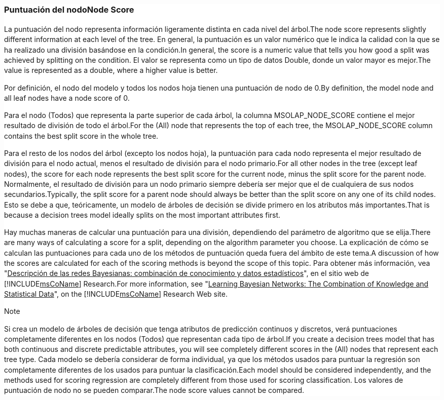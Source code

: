 ###  <a name="node-score"></a><a name="NodeScore"></a> <span data-ttu-id="80a53-351">Puntuación del nodo</span><span class="sxs-lookup"><span data-stu-id="80a53-351">Node Score</span></span>  
 <span data-ttu-id="80a53-352">La puntuación del nodo representa información ligeramente distinta en cada nivel del árbol.</span><span class="sxs-lookup"><span data-stu-id="80a53-352">The node score represents slightly different information at each level of the tree.</span></span> <span data-ttu-id="80a53-353">En general, la puntuación es un valor numérico que le indica la calidad con la que se ha realizado una división basándose en la condición.</span><span class="sxs-lookup"><span data-stu-id="80a53-353">In general, the score is a numeric value that tells you how good a split was achieved by splitting on the condition.</span></span> <span data-ttu-id="80a53-354">El valor se representa como un tipo de datos Double, donde un valor mayor es mejor.</span><span class="sxs-lookup"><span data-stu-id="80a53-354">The value is represented as a double, where a higher value is better.</span></span>  
  
 <span data-ttu-id="80a53-355">Por definición, el nodo del modelo y todos los nodos hoja tienen una puntuación de nodo de 0.</span><span class="sxs-lookup"><span data-stu-id="80a53-355">By definition, the model node and all leaf nodes have a node score of 0.</span></span>  
  
 <span data-ttu-id="80a53-356">Para el nodo (Todos) que representa la parte superior de cada árbol, la columna MSOLAP_NODE_SCORE contiene el mejor resultado de división de todo el árbol.</span><span class="sxs-lookup"><span data-stu-id="80a53-356">For the (All) node that represents the top of each tree, the MSOLAP_NODE_SCORE column contains the best split score in the whole tree.</span></span>  
  
 <span data-ttu-id="80a53-357">Para el resto de los nodos del árbol (excepto los nodos hoja), la puntuación para cada nodo representa el mejor resultado de división para el nodo actual, menos el resultado de división para el nodo primario.</span><span class="sxs-lookup"><span data-stu-id="80a53-357">For all other nodes in the tree (except leaf nodes), the score for each node represents the best split score for the current node, minus the split score for the parent node.</span></span> <span data-ttu-id="80a53-358">Normalmente, el resultado de división para un nodo primario siempre debería ser mejor que el de cualquiera de sus nodos secundarios.</span><span class="sxs-lookup"><span data-stu-id="80a53-358">Typically, the split score for a parent node should always be better than the split score on any one of its child nodes.</span></span> <span data-ttu-id="80a53-359">Esto se debe a que, teóricamente, un modelo de árboles de decisión se divide primero en los atributos más importantes.</span><span class="sxs-lookup"><span data-stu-id="80a53-359">That is because a decision trees model ideally splits on the most important attributes first.</span></span>  
  
 <span data-ttu-id="80a53-360">Hay muchas maneras de calcular una puntuación para una división, dependiendo del parámetro de algoritmo que se elija.</span><span class="sxs-lookup"><span data-stu-id="80a53-360">There are many ways of calculating a score for a split, depending on the algorithm parameter you choose.</span></span> <span data-ttu-id="80a53-361">La explicación de cómo se calculan las puntuaciones para cada uno de los métodos de puntuación queda fuera del ámbito de este tema.</span><span class="sxs-lookup"><span data-stu-id="80a53-361">A discussion of how the scores are calculated for each of the scoring methods is beyond the scope of this topic.</span></span> <span data-ttu-id="80a53-362">Para obtener más información, vea "[Descripción de las redes Bayesianas: combinación de conocimiento y datos estadísticos](https://go.microsoft.com/fwlink/?LinkId=45963)", en el sitio web de [!INCLUDE[msCoName](../../includes/msconame-md.md)] Research.</span><span class="sxs-lookup"><span data-stu-id="80a53-362">For more information, see "[Learning Bayesian Networks: The Combination of Knowledge and Statistical Data](https://go.microsoft.com/fwlink/?LinkId=45963)", on the [!INCLUDE[msCoName](../../includes/msconame-md.md)] Research Web site.</span></span>  
  
> [!NOTE]  
>  <span data-ttu-id="80a53-363">Si crea un modelo de árboles de decisión que tenga atributos de predicción continuos y discretos, verá puntuaciones completamente diferentes en los nodos (Todos) que representan cada tipo de árbol.</span><span class="sxs-lookup"><span data-stu-id="80a53-363">If you create a decision trees model that has both continuous and discrete predictable attributes, you will see completely different scores in the (All) nodes that represent each tree type.</span></span> <span data-ttu-id="80a53-364">Cada modelo se debería considerar de forma individual, ya que los métodos usados para puntuar la regresión son completamente diferentes de los usados para puntuar la clasificación.</span><span class="sxs-lookup"><span data-stu-id="80a53-364">Each model should be considered independently, and the methods used for scoring regression are completely different from those used for scoring classification.</span></span> <span data-ttu-id="80a53-365">Los valores de puntuación de nodo no se pueden comparar.</span><span class="sxs-lookup"><span data-stu-id="80a53-365">The node score values cannot be compared.</span></span>  
  